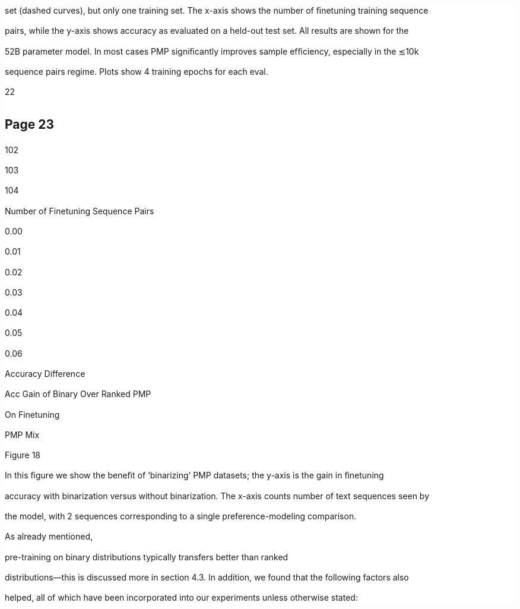set (dashed curves), but only one training set. The x-axis shows the number of ﬁnetuning training sequence

pairs, while the y-axis shows accuracy as evaluated on a held-out test set. All results are shown for the

52B parameter model. In most cases PMP signiﬁcantly improves sample efﬁciency, especially in the ≲10k

sequence pairs regime. Plots show 4 training epochs for each eval.

22

## Page 23

102

103

104

Number of Finetuning Sequence Pairs

0.00

0.01

0.02

0.03

0.04

0.05

0.06

Accuracy Difference

Acc Gain of Binary Over Ranked PMP

On Finetuning

PMP Mix

Figure 18

In this ﬁgure we show the beneﬁt of ‘binarizing’ PMP datasets; the y-axis is the gain in ﬁnetuning

accuracy with binarization versus without binarization. The x-axis counts number of text sequences seen by

the model, with 2 sequences corresponding to a single preference-modeling comparison.

As already mentioned,

pre-training on binary distributions typically transfers better than ranked

distributions—this is discussed more in section 4.3. In addition, we found that the following factors also

helped, all of which have been incorporated into our experiments unless otherwise stated:
